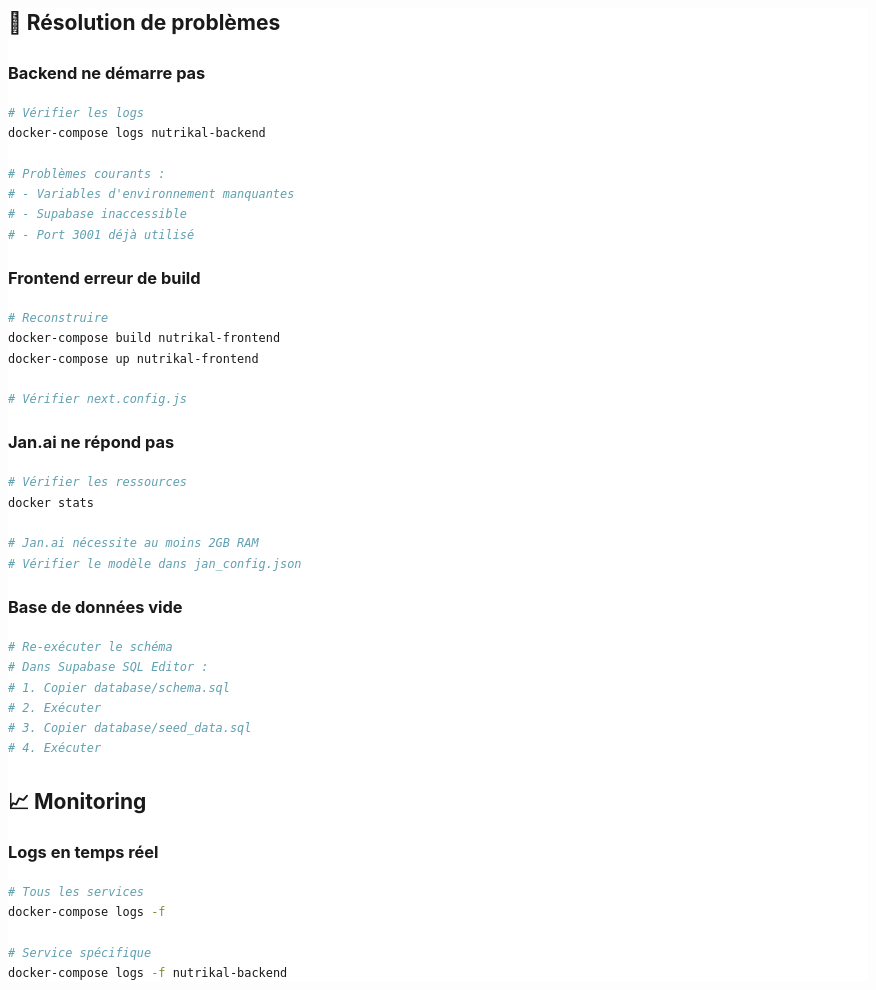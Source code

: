 ## 🚨 Résolution de problèmes

### Backend ne démarre pas
```bash
# Vérifier les logs
docker-compose logs nutrikal-backend

# Problèmes courants :
# - Variables d'environnement manquantes
# - Supabase inaccessible
# - Port 3001 déjà utilisé
```

### Frontend erreur de build
```bash
# Reconstruire
docker-compose build nutrikal-frontend
docker-compose up nutrikal-frontend

# Vérifier next.config.js
```

### Jan.ai ne répond pas
```bash
# Vérifier les ressources
docker stats

# Jan.ai nécessite au moins 2GB RAM
# Vérifier le modèle dans jan_config.json
```

### Base de données vide
```bash
# Re-exécuter le schéma
# Dans Supabase SQL Editor :
# 1. Copier database/schema.sql
# 2. Exécuter
# 3. Copier database/seed_data.sql  
# 4. Exécuter
```

## 📈 Monitoring

### Logs en temps réel
```bash
# Tous les services
docker-compose logs -f

# Service spécifique
docker-compose logs -f nutrikal-backend
```
